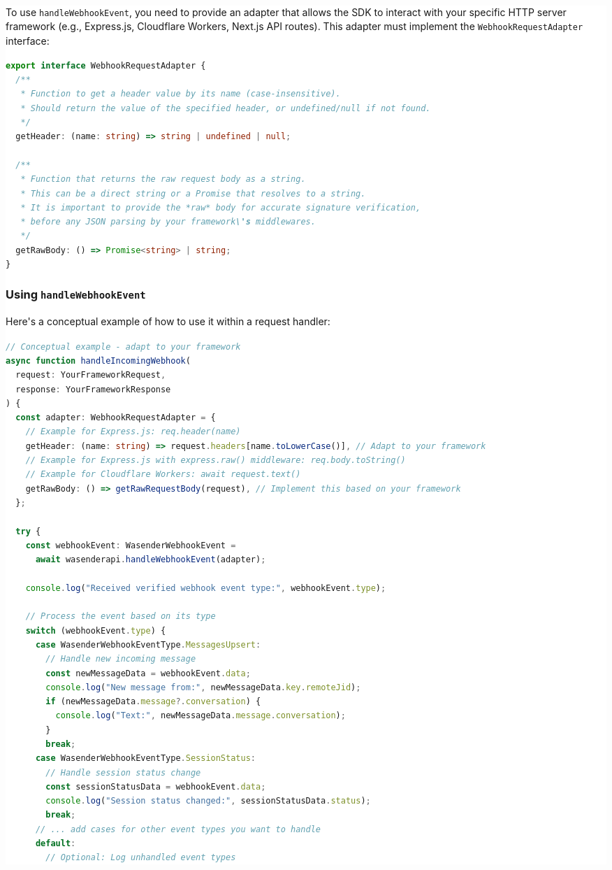 To use `handleWebhookEvent`, you need to provide an adapter that allows the SDK to interact with your specific HTTP server framework (e.g., Express.js, Cloudflare Workers, Next.js API routes). This adapter must implement the `WebhookRequestAdapter` interface:

```typescript
export interface WebhookRequestAdapter {
  /**
   * Function to get a header value by its name (case-insensitive).
   * Should return the value of the specified header, or undefined/null if not found.
   */
  getHeader: (name: string) => string | undefined | null;

  /**
   * Function that returns the raw request body as a string.
   * This can be a direct string or a Promise that resolves to a string.
   * It is important to provide the *raw* body for accurate signature verification,
   * before any JSON parsing by your framework\'s middlewares.
   */
  getRawBody: () => Promise<string> | string;
}
```

### Using `handleWebhookEvent`

Here\'s a conceptual example of how to use it within a request handler:

```typescript
// Conceptual example - adapt to your framework
async function handleIncomingWebhook(
  request: YourFrameworkRequest,
  response: YourFrameworkResponse
) {
  const adapter: WebhookRequestAdapter = {
    // Example for Express.js: req.header(name)
    getHeader: (name: string) => request.headers[name.toLowerCase()], // Adapt to your framework
    // Example for Express.js with express.raw() middleware: req.body.toString()
    // Example for Cloudflare Workers: await request.text()
    getRawBody: () => getRawRequestBody(request), // Implement this based on your framework
  };

  try {
    const webhookEvent: WasenderWebhookEvent =
      await wasenderapi.handleWebhookEvent(adapter);

    console.log("Received verified webhook event type:", webhookEvent.type);

    // Process the event based on its type
    switch (webhookEvent.type) {
      case WasenderWebhookEventType.MessagesUpsert:
        // Handle new incoming message
        const newMessageData = webhookEvent.data;
        console.log("New message from:", newMessageData.key.remoteJid);
        if (newMessageData.message?.conversation) {
          console.log("Text:", newMessageData.message.conversation);
        }
        break;
      case WasenderWebhookEventType.SessionStatus:
        // Handle session status change
        const sessionStatusData = webhookEvent.data;
        console.log("Session status changed:", sessionStatusData.status);
        break;
      // ... add cases for other event types you want to handle
      default:
        // Optional: Log unhandled event types
```